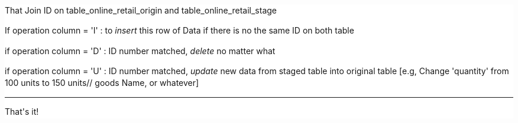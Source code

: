 That Join ID on table_online_retail_origin and table_online_retail_stage

If operation column = 'I' : to *insert* this row of Data if there is no the same ID on both table

if operation column = 'D' : ID number matched, *delete* no matter what

if operation column = 'U' : ID number matched, *update* new data from staged table into original table [e.g, Change 'quantity' from 100 units to 150 units// goods Name, or whatever]



---
That's it!


